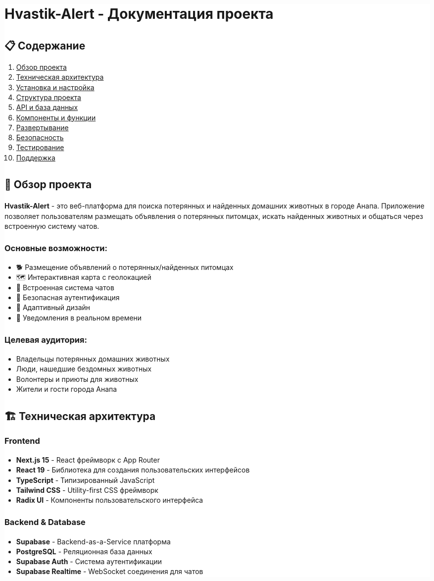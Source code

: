 # Hvastik-Alert - Документация проекта

## 📋 Содержание

1. [Обзор проекта](#обзор-проекта)
2. [Техническая архитектура](#техническая-архитектура)
3. [Установка и настройка](#установка-и-настройка)
4. [Структура проекта](#структура-проекта)
5. [API и база данных](#api-и-база-данных)
6. [Компоненты и функции](#компоненты-и-функции)
7. [Развертывание](#развертывание)
8. [Безопасность](#безопасность)
9. [Тестирование](#тестирование)
10. [Поддержка](#поддержка)

## 🎯 Обзор проекта

**Hvastik-Alert** - это веб-платформа для поиска потерянных и найденных домашних животных в городе Анапа. Приложение позволяет пользователям размещать объявления о потерянных питомцах, искать найденных животных и общаться через встроенную систему чатов.

### Основные возможности:
- 🐕 Размещение объявлений о потерянных/найденных питомцах
- 🗺️ Интерактивная карта с геолокацией
- 💬 Встроенная система чатов
- 🔐 Безопасная аутентификация
- 📱 Адаптивный дизайн
- 🔔 Уведомления в реальном времени

### Целевая аудитория:
- Владельцы потерянных домашних животных
- Люди, нашедшие бездомных животных
- Волонтеры и приюты для животных
- Жители и гости города Анапа

## 🏗️ Техническая архитектура

### Frontend
- **Next.js 15** - React фреймворк с App Router
- **React 19** - Библиотека для создания пользовательских интерфейсов
- **TypeScript** - Типизированный JavaScript
- **Tailwind CSS** - Utility-first CSS фреймворк
- **Radix UI** - Компоненты пользовательского интерфейса

### Backend & Database
- **Supabase** - Backend-as-a-Service платформа
- **PostgreSQL** - Реляционная база данных
- **Supabase Auth** - Система аутентификации
- **Supabase Realtime** - WebSocket соединения для чатов

